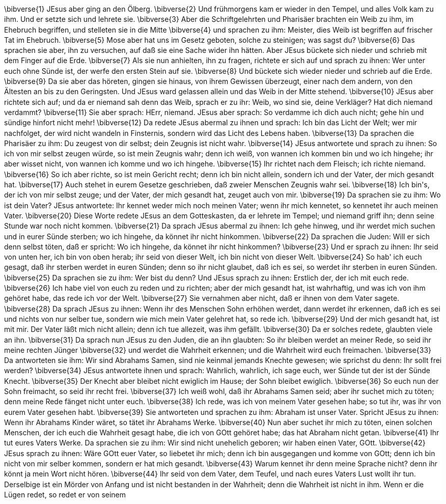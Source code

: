 \bibverse{1} JEsus aber ging an den Ölberg. \bibverse{2} Und frühmorgens kam er wieder in den Tempel, und alles Volk kam zu ihm. Und er setzte sich und lehrete sie. \bibverse{3} Aber die Schriftgelehrten und Pharisäer brachten ein Weib zu ihm, im Ehebruch begriffen, und stelleten sie in die Mitte \bibverse{4} und sprachen zu ihm: Meister, dies Weib ist begriffen auf frischer Tat im Ehebruch. \bibverse{5} Mose aber hat uns im Gesetz geboten, solche zu steinigen; was sagst du? \bibverse{6} Das sprachen sie aber, ihn zu versuchen, auf daß sie eine Sache wider ihn hätten. Aber JEsus bückete sich nieder und schrieb mit dem Finger auf die Erde. \bibverse{7} Als sie nun anhielten, ihn zu fragen, richtete er sich auf und sprach zu ihnen: Wer unter euch ohne Sünde ist, der werfe den ersten Stein auf sie. \bibverse{8} Und bückete sich wieder nieder und schrieb auf die Erde. \bibverse{9} Da sie aber das höreten, gingen sie hinaus, von ihrem Gewissen überzeugt, einer nach dem andern, von den Ältesten an bis zu den Geringsten. Und JEsus ward gelassen allein und das Weib in der Mitte stehend. \bibverse{10} JEsus aber richtete sich auf; und da er niemand sah denn das Weib, sprach er zu ihr: Weib, wo sind sie, deine Verkläger? Hat dich niemand verdammt? \bibverse{11} Sie aber sprach: HErr, niemand. JEsus aber sprach: So verdamme ich dich auch nicht; gehe hin und sündige hinfort nicht mehr! \bibverse{12} Da redete JEsus abermal zu ihnen und sprach: Ich bin das Licht der Welt; wer mir nachfolget, der wird nicht wandeln in Finsternis, sondern wird das Licht des Lebens haben. \bibverse{13} Da sprachen die Pharisäer zu ihm: Du zeugest von dir selbst; dein Zeugnis ist nicht wahr. \bibverse{14} JEsus antwortete und sprach zu ihnen: So ich von mir selbst zeugen würde, so ist mein Zeugnis wahr; denn ich weiß, von wannen ich kommen bin und wo ich hingehe; ihr aber wisset nicht, von wannen ich komme und wo ich hingehe. \bibverse{15} Ihr richtet nach dem Fleisch; ich richte niemand. \bibverse{16} So ich aber richte, so ist mein Gericht recht; denn ich bin nicht allein, sondern ich und der Vater, der mich gesandt hat. \bibverse{17} Auch stehet in eurem Gesetze geschrieben, daß zweier Menschen Zeugnis wahr sei. \bibverse{18} Ich bin's, der ich von mir selbst zeuge; und der Vater, der mich gesandt hat, zeuget auch von mir. \bibverse{19} Da sprachen sie zu ihm: Wo ist dein Vater? JEsus antwortete: Ihr kennet weder mich noch meinen Vater; wenn ihr mich kennetet, so kennetet ihr auch meinen Vater. \bibverse{20} Diese Worte redete JEsus an dem Gotteskasten, da er lehrete im Tempel; und niemand griff ihn; denn seine Stunde war noch nicht kommen. \bibverse{21} Da sprach JEsus abermal zu ihnen: Ich gehe hinweg, und ihr werdet mich suchen und in eurer Sünde sterben; wo ich hingehe, da könnet ihr nicht hinkommen. \bibverse{22} Da sprachen die Juden: Will er sich denn selbst töten, daß er spricht: Wo ich hingehe, da könnet ihr nicht hinkommen? \bibverse{23} Und er sprach zu ihnen: Ihr seid von unten her, ich bin von oben herab; ihr seid von dieser Welt, ich bin nicht von dieser Welt. \bibverse{24} So hab' ich euch gesagt, daß ihr sterben werdet in euren Sünden; denn so ihr nicht glaubet, daß ich es sei, so werdet ihr sterben in euren Sünden. \bibverse{25} Da sprachen sie zu ihm: Wer bist du denn? Und JEsus sprach zu ihnen: Erstlich der, der ich mit euch rede. \bibverse{26} Ich habe viel von euch zu reden und zu richten; aber der mich gesandt hat, ist wahrhaftig, und was ich von ihm gehöret habe, das rede ich vor der Welt. \bibverse{27} Sie vernahmen aber nicht, daß er ihnen von dem Vater sagete. \bibverse{28} Da sprach JEsus zu ihnen: Wenn ihr des Menschen Sohn erhöhen werdet, dann werdet ihr erkennen, daß ich es sei und nichts von nur selber tue, sondern wie mich mein Vater gelehret hat, so rede ich. \bibverse{29} Und der mich gesandt hat, ist mit mir. Der Vater läßt mich nicht allein; denn ich tue allezeit, was ihm gefällt. \bibverse{30} Da er solches redete, glaubten viele an ihn. \bibverse{31} Da sprach nun JEsus zu den Juden, die an ihn glaubten: So ihr bleiben werdet an meiner Rede, so seid ihr meine rechten Jünger \bibverse{32} und werdet die Wahrheit erkennen; und die Wahrheit wird euch freimachen. \bibverse{33} Da antworteten sie ihm: Wir sind Abrahams Samen, sind nie keinmal jemands Knechte gewesen; wie sprichst du denn: Ihr sollt frei werden? \bibverse{34} JEsus antwortete ihnen und sprach: Wahrlich, wahrlich, ich sage euch, wer Sünde tut der ist der Sünde Knecht. \bibverse{35} Der Knecht aber bleibet nicht ewiglich im Hause; der Sohn bleibet ewiglich. \bibverse{36} So euch nun der Sohn freimacht, so seid ihr recht frei. \bibverse{37} Ich weiß wohl, daß ihr Abrahams Samen seid; aber ihr suchet mich zu töten; denn meine Rede fänget nicht unter euch. \bibverse{38} Ich rede, was ich von meinem Vater gesehen habe; so tut ihr, was ihr von eurem Vater gesehen habt. \bibverse{39} Sie antworteten und sprachen zu ihm: Abraham ist unser Vater. Spricht JEsus zu ihnen: Wenn ihr Abrahams Kinder wäret, so tätet ihr Abrahams Werke. \bibverse{40} Nun aber suchet ihr mich zu töten, einen solchen Menschen, der ich euch die Wahrheit gesagt habe, die ich von GOtt gehöret habe; das hat Abraham nicht getan. \bibverse{41} Ihr tut eures Vaters Werke. Da sprachen sie zu ihm: Wir sind nicht unehelich geboren; wir haben einen Vater, GOtt. \bibverse{42} JEsus sprach zu ihnen: Wäre GOtt euer Vater, so liebetet ihr mich; denn ich bin ausgegangen und komme von GOtt; denn ich bin nicht von mir selber kommen, sondern er hat mich gesandt. \bibverse{43} Warum kennet ihr denn meine Sprache nicht? denn ihr könnt ja mein Wort nicht hören. \bibverse{44} Ihr seid von dem Vater, dem Teufel, und nach eures Vaters Lust wollt ihr tun. Derselbige ist ein Mörder von Anfang und ist nicht bestanden in der Wahrheit; denn die Wahrheit ist nicht in ihm. Wenn er die Lügen redet, so redet er von seinem